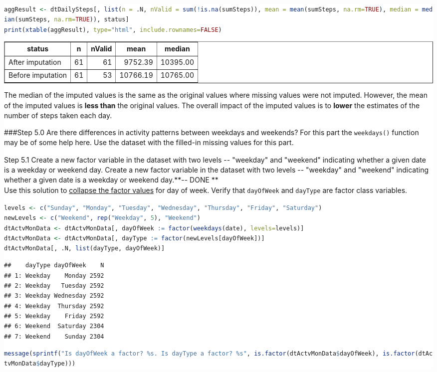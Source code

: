 
```r
aggResult <- dtDailySteps[, list(n = .N, nValid = sum(!is.na(sumSteps)), mean = mean(sumSteps, na.rm=TRUE), median = median(sumSteps, na.rm=TRUE)), status]
print(xtable(aggResult), type="html", include.rownames=FALSE)
```



<TABLE border=1>
<TR> <TH> status </TH> <TH> n </TH> <TH> nValid </TH> <TH> mean </TH> <TH> median </TH>  </TR>
  <TR> <TD> After imputation </TD> <TD align="right">  61 </TD> <TD align="right">  61 </TD> <TD align="right"> 9752.39 </TD> <TD align="right"> 10395.00 </TD> </TR>
  <TR> <TD> Before imputation </TD> <TD align="right">  61 </TD> <TD align="right">  53 </TD> <TD align="right"> 10766.19 </TD> <TD align="right"> 10765.00 </TD> </TR>
   </TABLE>

The median of the imputed values is the same as the original values where missing values were not imputed.
However, the mean of the imputed values is **less than** the original values.
The overall impact of the imputed values is to **lower** the estimates of the number of steps taken each day.

###Step 5.0 Are there differences in activity patterns between weekdays and weekends?
For this part the `weekdays()` function may be of some help here. Use the dataset with the filled-in missing values for this part.

Step 5.1 Create a new factor variable in the dataset with two levels -- "weekday" and "weekend" indicating whether a given date is a weekday or weekend day.
Create a new factor variable in the dataset with two levels -- "weekday" and "weekend" indicating whether a given date is a weekday or weekend day.**-- DONE **  
Use this solution to [collapse the factor values](http://stackoverflow.com/a/9053619) for day of week.
Verify that `dayOfWeek` and `dayType` are factor class variables.


```r
levels <- c("Sunday", "Monday", "Tuesday", "Wednesday", "Thursday", "Friday", "Saturday")
newLevels <- c("Weekend", rep("Weekday", 5), "Weekend")
dtActvMonData <- dtActvMonData[, dayOfWeek := factor(weekdays(date), levels=levels)]
dtActvMonData <- dtActvMonData[, dayType := factor(newLevels[dayOfWeek])]
dtActvMonData[, .N, list(dayType, dayOfWeek)]
```

```
##    dayType dayOfWeek    N
## 1: Weekday    Monday 2592
## 2: Weekday   Tuesday 2592
## 3: Weekday Wednesday 2592
## 4: Weekday  Thursday 2592
## 5: Weekday    Friday 2592
## 6: Weekend  Saturday 2304
## 7: Weekend    Sunday 2304
```

```r
message(sprintf("Is dayOfWeek a factor? %s. Is dayType a factor? %s", is.factor(dtActvMonData$dayOfWeek), is.factor(dtActvMonData$dayType)))
```
